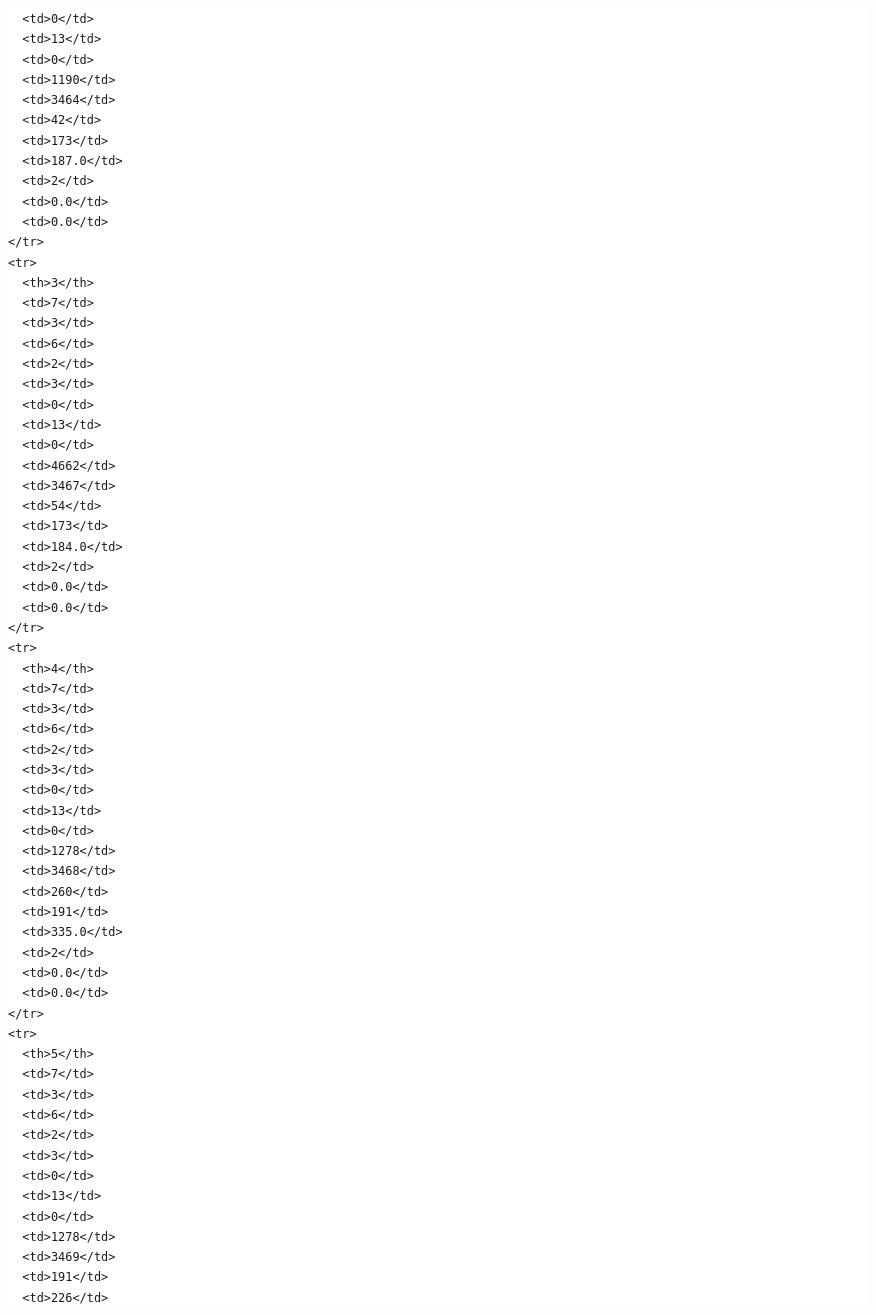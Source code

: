       <td>0</td>
      <td>13</td>
      <td>0</td>
      <td>1190</td>
      <td>3464</td>
      <td>42</td>
      <td>173</td>
      <td>187.0</td>
      <td>2</td>
      <td>0.0</td>
      <td>0.0</td>
    </tr>
    <tr>
      <th>3</th>
      <td>7</td>
      <td>3</td>
      <td>6</td>
      <td>2</td>
      <td>3</td>
      <td>0</td>
      <td>13</td>
      <td>0</td>
      <td>4662</td>
      <td>3467</td>
      <td>54</td>
      <td>173</td>
      <td>184.0</td>
      <td>2</td>
      <td>0.0</td>
      <td>0.0</td>
    </tr>
    <tr>
      <th>4</th>
      <td>7</td>
      <td>3</td>
      <td>6</td>
      <td>2</td>
      <td>3</td>
      <td>0</td>
      <td>13</td>
      <td>0</td>
      <td>1278</td>
      <td>3468</td>
      <td>260</td>
      <td>191</td>
      <td>335.0</td>
      <td>2</td>
      <td>0.0</td>
      <td>0.0</td>
    </tr>
    <tr>
      <th>5</th>
      <td>7</td>
      <td>3</td>
      <td>6</td>
      <td>2</td>
      <td>3</td>
      <td>0</td>
      <td>13</td>
      <td>0</td>
      <td>1278</td>
      <td>3469</td>
      <td>191</td>
      <td>226</td>